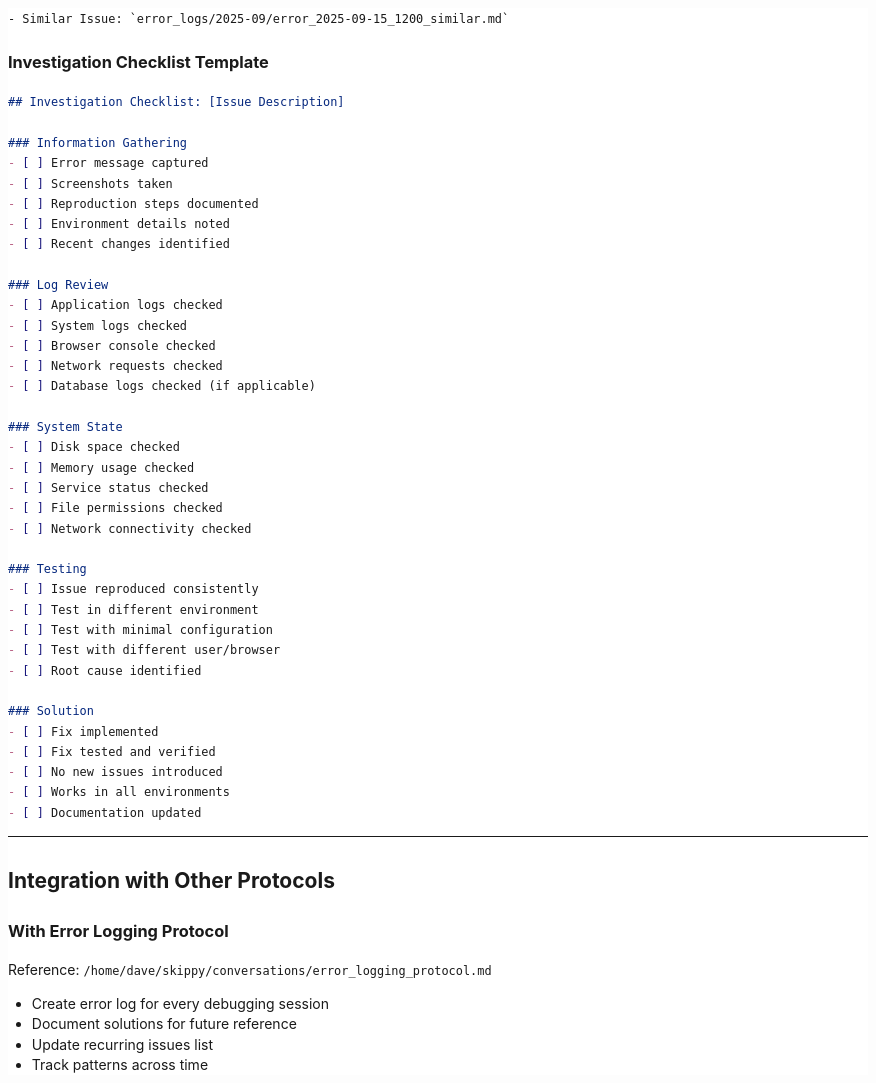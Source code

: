```
- Similar Issue: `error_logs/2025-09/error_2025-09-15_1200_similar.md`
```

### Investigation Checklist Template
```markdown
## Investigation Checklist: [Issue Description]

### Information Gathering
- [ ] Error message captured
- [ ] Screenshots taken
- [ ] Reproduction steps documented
- [ ] Environment details noted
- [ ] Recent changes identified

### Log Review
- [ ] Application logs checked
- [ ] System logs checked
- [ ] Browser console checked
- [ ] Network requests checked
- [ ] Database logs checked (if applicable)

### System State
- [ ] Disk space checked
- [ ] Memory usage checked
- [ ] Service status checked
- [ ] File permissions checked
- [ ] Network connectivity checked

### Testing
- [ ] Issue reproduced consistently
- [ ] Test in different environment
- [ ] Test with minimal configuration
- [ ] Test with different user/browser
- [ ] Root cause identified

### Solution
- [ ] Fix implemented
- [ ] Fix tested and verified
- [ ] No new issues introduced
- [ ] Works in all environments
- [ ] Documentation updated
```

---

## Integration with Other Protocols

### With Error Logging Protocol
Reference: `/home/dave/skippy/conversations/error_logging_protocol.md`
- Create error log for every debugging session
- Document solutions for future reference
- Update recurring issues list
- Track patterns across time
